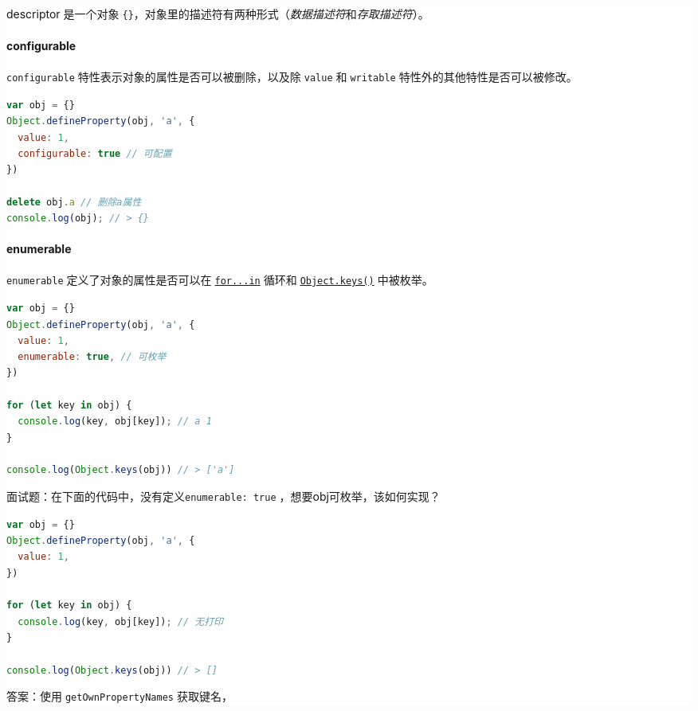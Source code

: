 

descriptor 是一个对象 `{}`，对象里的描述符有两种形式（*数据描述符*和*存取描述符*）。



#### configurable

`configurable` 特性表示对象的属性是否可以被删除，以及除 `value` 和 `writable` 特性外的其他特性是否可以被修改。

```js
var obj = {}
Object.defineProperty(obj, 'a', {
  value: 1,
  configurable: true // 可配置
})

delete obj.a // 删除a属性
console.log(obj); // > {}
```

#### enumerable

`enumerable` 定义了对象的属性是否可以在 [`for...in`](https://developer.mozilla.org/zh-CN/docs/Web/JavaScript/Reference/Statements/for...in) 循环和 [`Object.keys()`](https://developer.mozilla.org/zh-CN/docs/Web/JavaScript/Reference/Global_Objects/Object/keys) 中被枚举。

```js
var obj = {}
Object.defineProperty(obj, 'a', {
  value: 1,
  enumerable: true, // 可枚举
})

for (let key in obj) {
  console.log(key, obj[key]); // a 1
}

console.log(Object.keys(obj)) // > ['a']
```

面试题：在下面的代码中，没有定义`enumerable: true` ，想要obj可枚举，该如何实现？

```js
var obj = {}
Object.defineProperty(obj, 'a', {
  value: 1,
})

for (let key in obj) {
  console.log(key, obj[key]); // 无打印
}

console.log(Object.keys(obj)) // > []
```

答案：使用 `getOwnPropertyNames` 获取键名，
